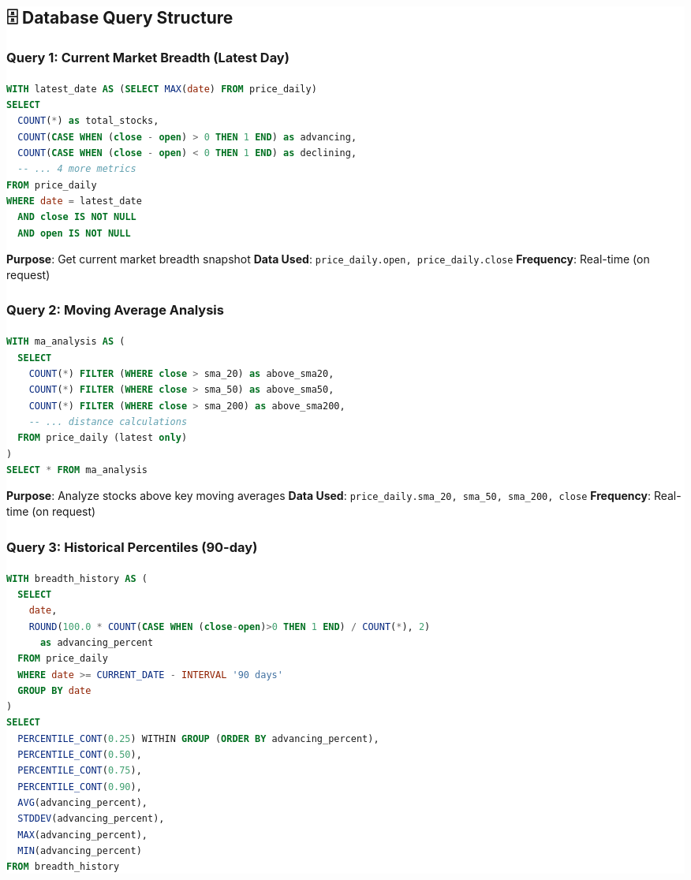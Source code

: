 
## 🗄️ Database Query Structure

### Query 1: Current Market Breadth (Latest Day)
```sql
WITH latest_date AS (SELECT MAX(date) FROM price_daily)
SELECT
  COUNT(*) as total_stocks,
  COUNT(CASE WHEN (close - open) > 0 THEN 1 END) as advancing,
  COUNT(CASE WHEN (close - open) < 0 THEN 1 END) as declining,
  -- ... 4 more metrics
FROM price_daily
WHERE date = latest_date
  AND close IS NOT NULL
  AND open IS NOT NULL
```

**Purpose**: Get current market breadth snapshot
**Data Used**: `price_daily.open, price_daily.close`
**Frequency**: Real-time (on request)

### Query 2: Moving Average Analysis
```sql
WITH ma_analysis AS (
  SELECT
    COUNT(*) FILTER (WHERE close > sma_20) as above_sma20,
    COUNT(*) FILTER (WHERE close > sma_50) as above_sma50,
    COUNT(*) FILTER (WHERE close > sma_200) as above_sma200,
    -- ... distance calculations
  FROM price_daily (latest only)
)
SELECT * FROM ma_analysis
```

**Purpose**: Analyze stocks above key moving averages
**Data Used**: `price_daily.sma_20, sma_50, sma_200, close`
**Frequency**: Real-time (on request)

### Query 3: Historical Percentiles (90-day)
```sql
WITH breadth_history AS (
  SELECT
    date,
    ROUND(100.0 * COUNT(CASE WHEN (close-open)>0 THEN 1 END) / COUNT(*), 2)
      as advancing_percent
  FROM price_daily
  WHERE date >= CURRENT_DATE - INTERVAL '90 days'
  GROUP BY date
)
SELECT
  PERCENTILE_CONT(0.25) WITHIN GROUP (ORDER BY advancing_percent),
  PERCENTILE_CONT(0.50),
  PERCENTILE_CONT(0.75),
  PERCENTILE_CONT(0.90),
  AVG(advancing_percent),
  STDDEV(advancing_percent),
  MAX(advancing_percent),
  MIN(advancing_percent)
FROM breadth_history
```
